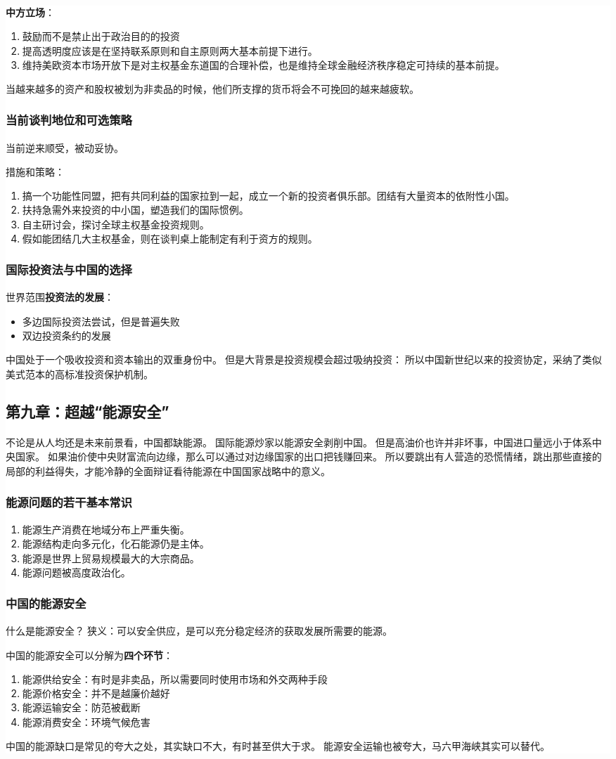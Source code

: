 **中方立场**：
1. 鼓励而不是禁止出于政治目的的投资
2. 提高透明度应该是在坚持联系原则和自主原则两大基本前提下进行。
3. 维持美欧资本市场开放下是对主权基金东道国的合理补偿，也是维持全球金融经济秩序稳定可持续的基本前提。

当越来越多的资产和股权被划为非卖品的时候，他们所支撑的货币将会不可挽回的越来越疲软。

### 当前谈判地位和可选策略

当前逆来顺受，被动妥协。

措施和策略：
1. 搞一个功能性同盟，把有共同利益的国家拉到一起，成立一个新的投资者俱乐部。团结有大量资本的依附性小国。
2. 扶持急需外来投资的中小国，塑造我们的国际惯例。
3. 自主研讨会，探讨全球主权基金投资规则。
4. 假如能团结几大主权基金，则在谈判桌上能制定有利于资方的规则。

### 国际投资法与中国的选择

世界范围**投资法的发展**：
- 多边国际投资法尝试，但是普遍失败
- 双边投资条约的发展

中国处于一个吸收投资和资本输出的双重身份中。
但是大背景是投资规模会超过吸纳投资：
所以中国新世纪以来的投资协定，采纳了类似美式范本的高标准投资保护机制。

## 第九章：超越“能源安全”

不论是从人均还是未来前景看，中国都缺能源。
国际能源炒家以能源安全剥削中国。
但是高油价也许并非坏事，中国进口量远小于体系中央国家。
如果油价使中央财富流向边缘，那么可以通过对边缘国家的出口把钱赚回来。
所以要跳出有人营造的恐慌情绪，跳出那些直接的局部的利益得失，才能冷静的全面辩证看待能源在中国国家战略中的意义。

### 能源问题的若干**基本常识**

1. 能源生产消费在地域分布上严重失衡。
2. 能源结构走向多元化，化石能源仍是主体。
3. 能源是世界上贸易规模最大的大宗商品。
4. 能源问题被高度政治化。

### 中国的能源安全

什么是能源安全？
狭义：可以安全供应，是可以充分稳定经济的获取发展所需要的能源。

中国的能源安全可以分解为**四个环节**：
1. 能源供给安全：有时是非卖品，所以需要同时使用市场和外交两种手段
2. 能源价格安全：并不是越廉价越好
3. 能源运输安全：防范被截断
4. 能源消费安全：环境气候危害

中国的能源缺口是常见的夸大之处，其实缺口不大，有时甚至供大于求。
能源安全运输也被夸大，马六甲海峡其实可以替代。

